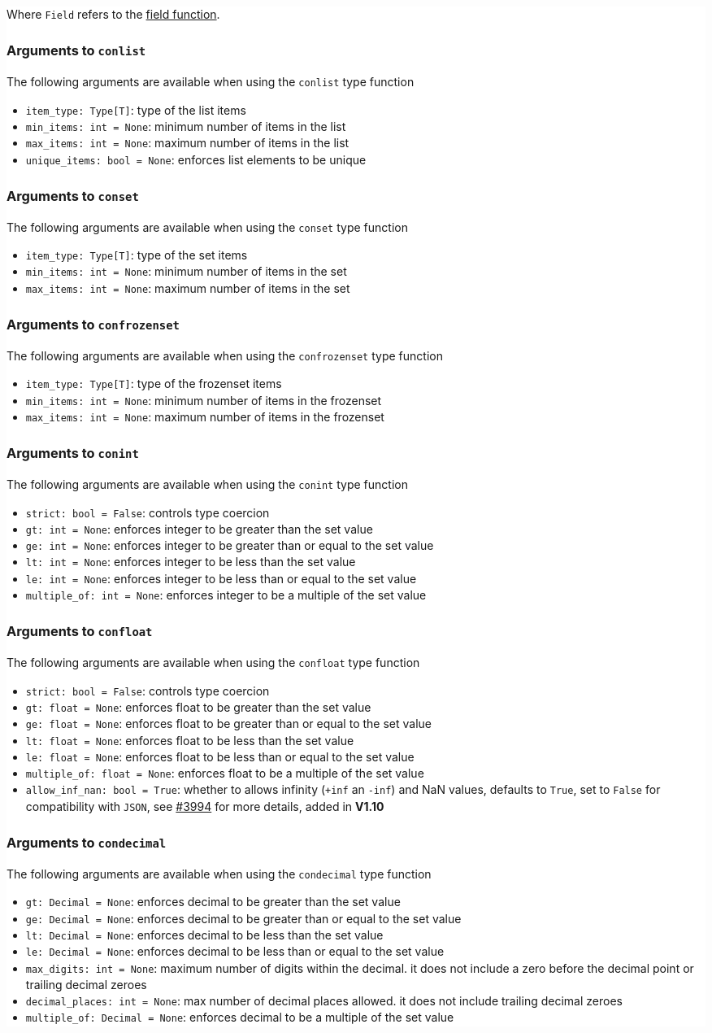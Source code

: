 Where `Field` refers to the [field function](schema.md#field-customization).

### Arguments to `conlist`
The following arguments are available when using the `conlist` type function

- `item_type: Type[T]`: type of the list items
- `min_items: int = None`: minimum number of items in the list
- `max_items: int = None`: maximum number of items in the list
- `unique_items: bool = None`: enforces list elements to be unique

### Arguments to `conset`
The following arguments are available when using the `conset` type function

- `item_type: Type[T]`: type of the set items
- `min_items: int = None`: minimum number of items in the set
- `max_items: int = None`: maximum number of items in the set

### Arguments to `confrozenset`
The following arguments are available when using the `confrozenset` type function

- `item_type: Type[T]`: type of the frozenset items
- `min_items: int = None`: minimum number of items in the frozenset
- `max_items: int = None`: maximum number of items in the frozenset

### Arguments to `conint`
The following arguments are available when using the `conint` type function

- `strict: bool = False`: controls type coercion
- `gt: int = None`: enforces integer to be greater than the set value
- `ge: int = None`: enforces integer to be greater than or equal to the set value
- `lt: int = None`: enforces integer to be less than the set value
- `le: int = None`: enforces integer to be less than or equal to the set value
- `multiple_of: int = None`: enforces integer to be a multiple of the set value

### Arguments to `confloat`
The following arguments are available when using the `confloat` type function

- `strict: bool = False`: controls type coercion
- `gt: float = None`: enforces float to be greater than the set value
- `ge: float = None`: enforces float to be greater than or equal to the set value
- `lt: float = None`: enforces float to be less than the set value
- `le: float = None`: enforces float to be less than or equal to the set value
- `multiple_of: float = None`: enforces float to be a multiple of the set value
- `allow_inf_nan: bool = True`: whether to allows infinity (`+inf` an `-inf`) and NaN values, defaults to `True`,
  set to `False` for compatibility with `JSON`,
  see [#3994](https://github.com/pydantic/pydantic/pull/3994) for more details, added in **V1.10**

### Arguments to `condecimal`
The following arguments are available when using the `condecimal` type function

- `gt: Decimal = None`: enforces decimal to be greater than the set value
- `ge: Decimal = None`: enforces decimal to be greater than or equal to the set value
- `lt: Decimal = None`: enforces decimal to be less than the set value
- `le: Decimal = None`: enforces decimal to be less than or equal to the set value
- `max_digits: int = None`: maximum number of digits within the decimal. it does not include a zero before the decimal point or trailing decimal zeroes
- `decimal_places: int = None`: max number of decimal places allowed. it does not include trailing decimal zeroes
- `multiple_of: Decimal = None`: enforces decimal to be a multiple of the set value
